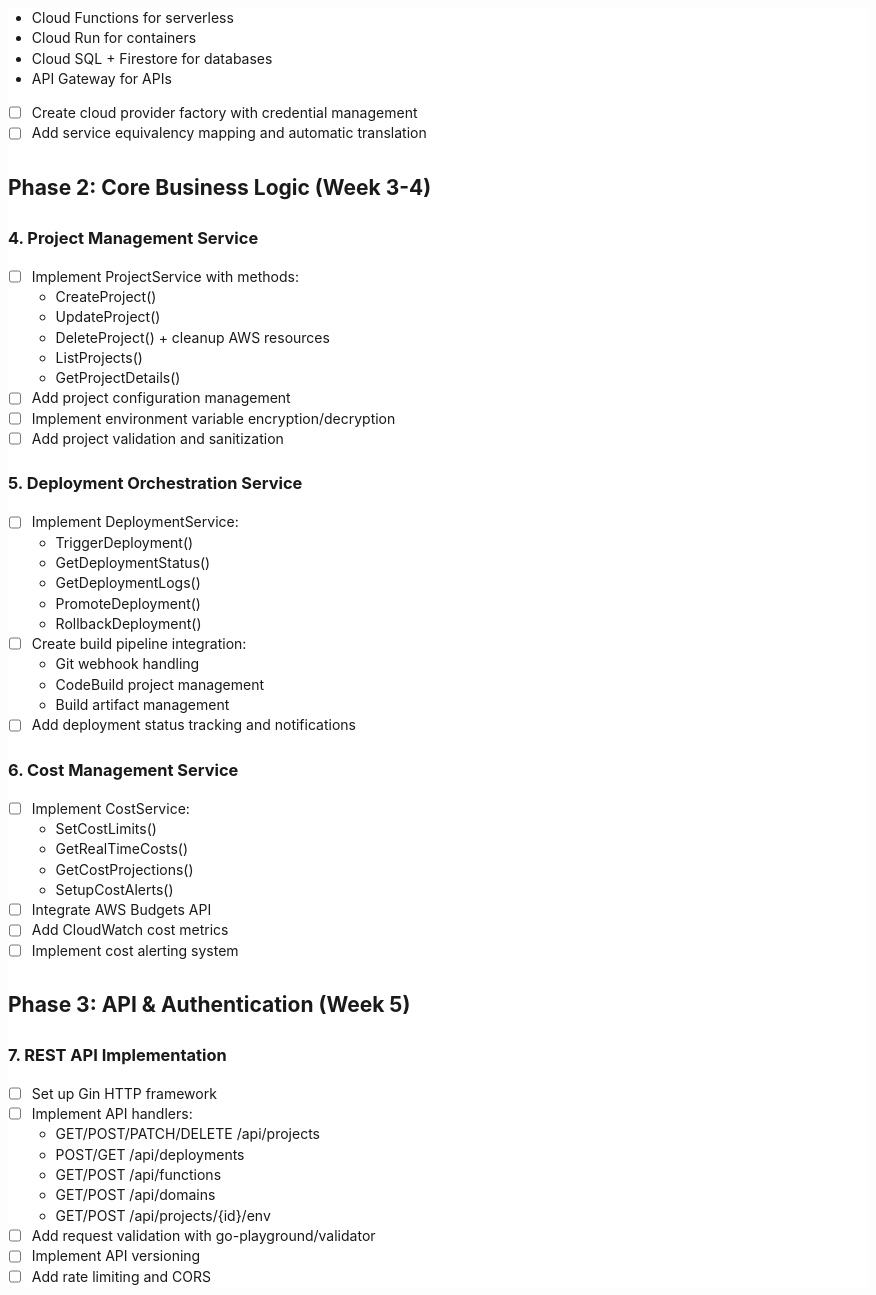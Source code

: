   - Cloud Functions for serverless
  - Cloud Run for containers
  - Cloud SQL + Firestore for databases
  - API Gateway for APIs
- [ ] Create cloud provider factory with credential management
- [ ] Add service equivalency mapping and automatic translation

## Phase 2: Core Business Logic (Week 3-4)

### 4. Project Management Service
- [ ] Implement ProjectService with methods:
  - CreateProject()
  - UpdateProject()
  - DeleteProject() + cleanup AWS resources
  - ListProjects()
  - GetProjectDetails()
- [ ] Add project configuration management
- [ ] Implement environment variable encryption/decryption
- [ ] Add project validation and sanitization

### 5. Deployment Orchestration Service
- [ ] Implement DeploymentService:
  - TriggerDeployment()
  - GetDeploymentStatus()
  - GetDeploymentLogs()
  - PromoteDeployment()
  - RollbackDeployment()
- [ ] Create build pipeline integration:
  - Git webhook handling
  - CodeBuild project management
  - Build artifact management
- [ ] Add deployment status tracking and notifications

### 6. Cost Management Service
- [ ] Implement CostService:
  - SetCostLimits()
  - GetRealTimeCosts()
  - GetCostProjections()
  - SetupCostAlerts()
- [ ] Integrate AWS Budgets API
- [ ] Add CloudWatch cost metrics
- [ ] Implement cost alerting system

## Phase 3: API & Authentication (Week 5)

### 7. REST API Implementation
- [ ] Set up Gin HTTP framework
- [ ] Implement API handlers:
  - GET/POST/PATCH/DELETE /api/projects
  - POST/GET /api/deployments
  - GET/POST /api/functions
  - GET/POST /api/domains
  - GET/POST /api/projects/{id}/env
- [ ] Add request validation with go-playground/validator
- [ ] Implement API versioning
- [ ] Add rate limiting and CORS
